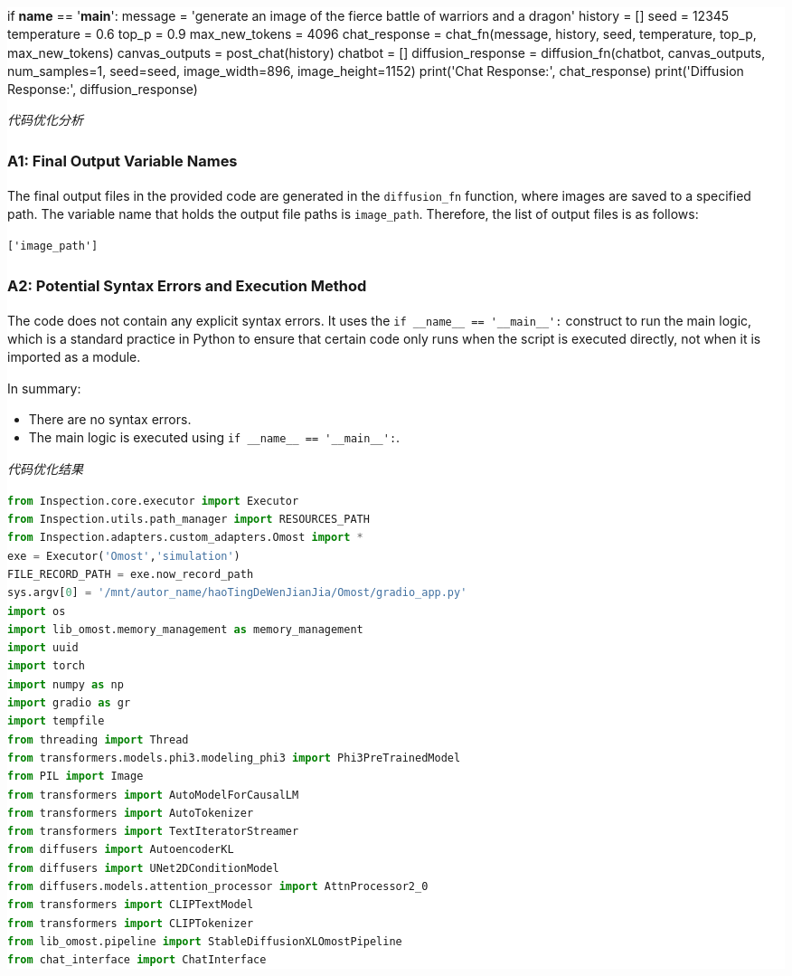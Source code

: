 if __name__ == '__main__':
    message = 'generate an image of the fierce battle of warriors and a dragon'
    history = []
    seed = 12345
    temperature = 0.6
    top_p = 0.9
    max_new_tokens = 4096
    chat_response = chat_fn(message, history, seed, temperature, top_p, max_new_tokens)
    canvas_outputs = post_chat(history)
    chatbot = []
    diffusion_response = diffusion_fn(chatbot, canvas_outputs, num_samples=1, seed=seed, image_width=896, image_height=1152)
    print('Chat Response:', chat_response)
    print('Diffusion Response:', diffusion_response)



$$$$$代码优化分析$$$$$
### A1: Final Output Variable Names

The final output files in the provided code are generated in the `diffusion_fn` function, where images are saved to a specified path. The variable name that holds the output file paths is `image_path`. Therefore, the list of output files is as follows:

```list
['image_path']
```

### A2: Potential Syntax Errors and Execution Method

The code does not contain any explicit syntax errors. It uses the `if __name__ == '__main__':` construct to run the main logic, which is a standard practice in Python to ensure that certain code only runs when the script is executed directly, not when it is imported as a module. 

In summary:
- There are no syntax errors.
- The main logic is executed using `if __name__ == '__main__':`.


$$$$$代码优化结果$$$$$
```python
from Inspection.core.executor import Executor
from Inspection.utils.path_manager import RESOURCES_PATH
from Inspection.adapters.custom_adapters.Omost import *
exe = Executor('Omost','simulation')
FILE_RECORD_PATH = exe.now_record_path
sys.argv[0] = '/mnt/autor_name/haoTingDeWenJianJia/Omost/gradio_app.py'
import os
import lib_omost.memory_management as memory_management
import uuid
import torch
import numpy as np
import gradio as gr
import tempfile
from threading import Thread
from transformers.models.phi3.modeling_phi3 import Phi3PreTrainedModel
from PIL import Image
from transformers import AutoModelForCausalLM
from transformers import AutoTokenizer
from transformers import TextIteratorStreamer
from diffusers import AutoencoderKL
from diffusers import UNet2DConditionModel
from diffusers.models.attention_processor import AttnProcessor2_0
from transformers import CLIPTextModel
from transformers import CLIPTokenizer
from lib_omost.pipeline import StableDiffusionXLOmostPipeline
from chat_interface import ChatInterface
```